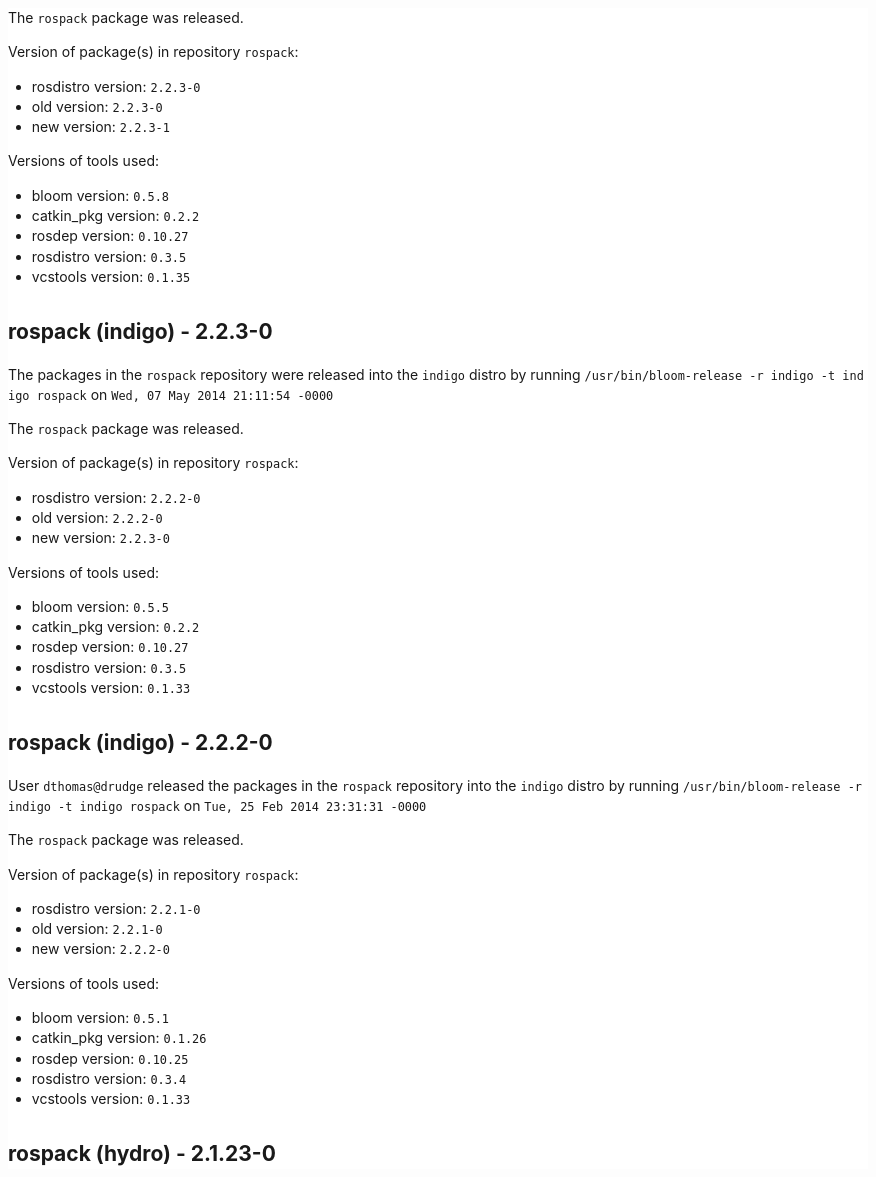 The `rospack` package was released.

Version of package(s) in repository `rospack`:
- rosdistro version: `2.2.3-0`
- old version: `2.2.3-0`
- new version: `2.2.3-1`

Versions of tools used:
- bloom version: `0.5.8`
- catkin_pkg version: `0.2.2`
- rosdep version: `0.10.27`
- rosdistro version: `0.3.5`
- vcstools version: `0.1.35`


## rospack (indigo) - 2.2.3-0

The packages in the `rospack` repository were released into the `indigo` distro by running `/usr/bin/bloom-release -r indigo -t indigo rospack` on `Wed, 07 May 2014 21:11:54 -0000`

The `rospack` package was released.

Version of package(s) in repository `rospack`:
- rosdistro version: `2.2.2-0`
- old version: `2.2.2-0`
- new version: `2.2.3-0`

Versions of tools used:
- bloom version: `0.5.5`
- catkin_pkg version: `0.2.2`
- rosdep version: `0.10.27`
- rosdistro version: `0.3.5`
- vcstools version: `0.1.33`


## rospack (indigo) - 2.2.2-0

User `dthomas@drudge` released the packages in the `rospack` repository into the `indigo` distro by running `/usr/bin/bloom-release -r indigo -t indigo rospack` on `Tue, 25 Feb 2014 23:31:31 -0000`

The `rospack` package was released.

Version of package(s) in repository `rospack`:
- rosdistro version: `2.2.1-0`
- old version: `2.2.1-0`
- new version: `2.2.2-0`

Versions of tools used:
- bloom version: `0.5.1`
- catkin_pkg version: `0.1.26`
- rosdep version: `0.10.25`
- rosdistro version: `0.3.4`
- vcstools version: `0.1.33`


## rospack (hydro) - 2.1.23-0
